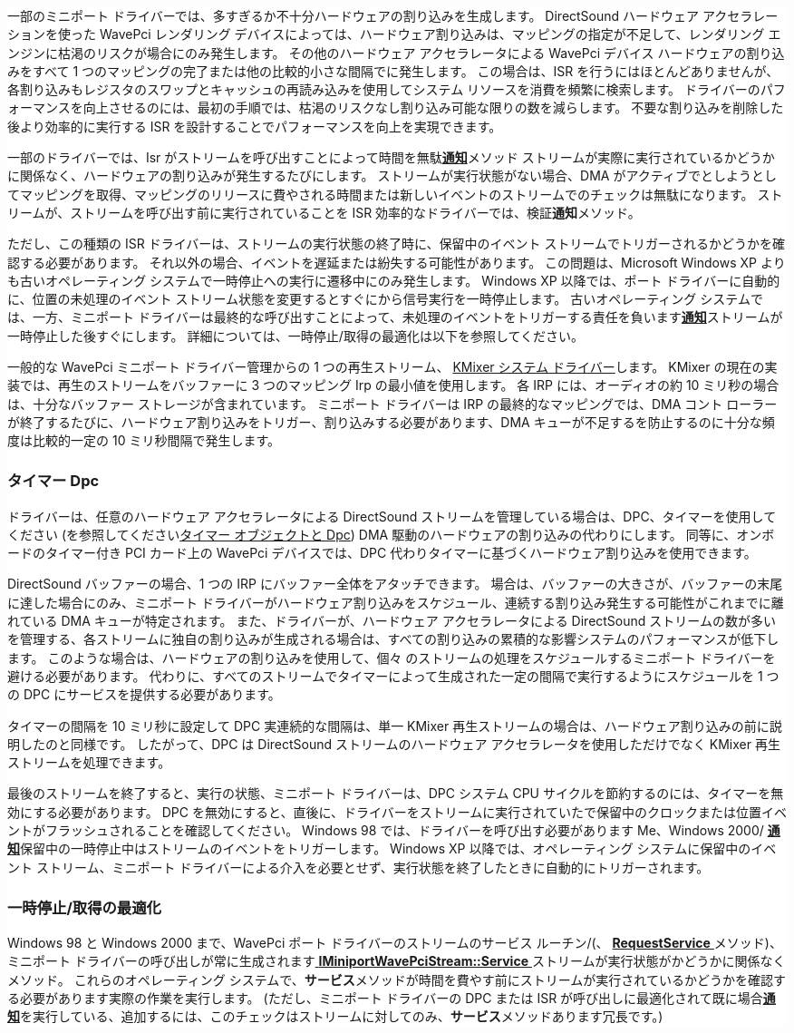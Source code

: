 一部のミニポート ドライバーでは、多すぎるか不十分ハードウェアの割り込みを生成します。 DirectSound ハードウェア アクセラレーションを使った WavePci レンダリング デバイスによっては、ハードウェア割り込みは、マッピングの指定が不足して、レンダリング エンジンに枯渇のリスクが場合にのみ発生します。 その他のハードウェア アクセラレータによる WavePci デバイス ハードウェアの割り込みをすべて 1 つのマッピングの完了または他の比較的小さな間隔でに発生します。 この場合は、ISR を行うにはほとんどありませんが、各割り込みもレジスタのスワップとキャッシュの再読み込みを使用してシステム リソースを消費を頻繁に検索します。 ドライバーのパフォーマンスを向上させるのには、最初の手順では、枯渇のリスクなし割り込み可能な限りの数を減らします。 不要な割り込みを削除した後より効率的に実行する ISR を設計することでパフォーマンスを向上を実現できます。

一部のドライバーでは、Isr がストリームを呼び出すことによって時間を無駄[**通知**](https://docs.microsoft.com/windows-hardware/drivers/ddi/content/portcls/nf-portcls-iportwavepci-notify)メソッド ストリームが実際に実行されているかどうかに関係なく、ハードウェアの割り込みが発生するたびにします。 ストリームが実行状態がない場合、DMA がアクティブでとしようとしてマッピングを取得、マッピングのリリースに費やされる時間または新しいイベントのストリームでのチェックは無駄になります。 ストリームが、ストリームを呼び出す前に実行されていることを ISR 効率的なドライバーでは、検証**通知**メソッド。

ただし、この種類の ISR ドライバーは、ストリームの実行状態の終了時に、保留中のイベント ストリームでトリガーされるかどうかを確認する必要があります。 それ以外の場合、イベントを遅延または紛失する可能性があります。 この問題は、Microsoft Windows XP よりも古いオペレーティング システムで一時停止への実行に遷移中にのみ発生します。 Windows XP 以降では、ポート ドライバーに自動的に、位置の未処理のイベント ストリーム状態を変更するとすぐにから信号実行を一時停止します。 古いオペレーティング システムでは、一方、ミニポート ドライバーは最終的な呼び出すことによって、未処理のイベントをトリガーする責任を負います[**通知**](https://docs.microsoft.com/windows-hardware/drivers/ddi/content/portcls/nf-portcls-iportwavepci-notify)ストリームが一時停止した後すぐにします。 詳細については、一時停止/取得の最適化は以下を参照してください。

一般的な WavePci ミニポート ドライバー管理からの 1 つの再生ストリーム、 [KMixer システム ドライバー](kernel-mode-wdm-audio-components.md#kmixer_system_driver)します。 KMixer の現在の実装では、再生のストリームをバッファーに 3 つのマッピング Irp の最小値を使用します。 各 IRP には、オーディオの約 10 ミリ秒の場合は、十分なバッファー ストレージが含まれています。 ミニポート ドライバーは IRP の最終的なマッピングでは、DMA コント ローラーが終了するたびに、ハードウェア割り込みをトリガー、割り込みする必要があります、DMA キューが不足するを防止するのに十分な頻度は比較的一定の 10 ミリ秒間隔で発生します。 

### <a name="span-idtimerdpcsspanspan-idtimerdpcsspanspan-idtimerdpcsspantimer-dpcs"></a><span id="Timer_DPCs"></span><span id="timer_dpcs"></span><span id="TIMER_DPCS"></span>タイマー Dpc

ドライバーは、任意のハードウェア アクセラレータによる DirectSound ストリームを管理している場合は、DPC、タイマーを使用してください (を参照してください[タイマー オブジェクトと Dpc](https://docs.microsoft.com/windows-hardware/drivers/kernel/timer-objects-and-dpcs)) DMA 駆動のハードウェアの割り込みの代わりにします。 同等に、オンボードのタイマー付き PCI カード上の WavePci デバイスでは、DPC 代わりタイマーに基づくハードウェア割り込みを使用できます。

DirectSound バッファーの場合、1 つの IRP にバッファー全体をアタッチできます。 場合は、バッファーの大きさが、バッファーの末尾に達した場合にのみ、ミニポート ドライバーがハードウェア割り込みをスケジュール、連続する割り込み発生する可能性がこれまでに離れている DMA キューが特定されます。 また、ドライバーが、ハードウェア アクセラレータによる DirectSound ストリームの数が多いを管理する、各ストリームに独自の割り込みが生成される場合は、すべての割り込みの累積的な影響システムのパフォーマンスが低下します。 このような場合は、ハードウェアの割り込みを使用して、個々 のストリームの処理をスケジュールするミニポート ドライバーを避ける必要があります。 代わりに、すべてのストリームでタイマーによって生成された一定の間隔で実行するようにスケジュールを 1 つの DPC にサービスを提供する必要があります。

タイマーの間隔を 10 ミリ秒に設定して DPC 実連続的な間隔は、単一 KMixer 再生ストリームの場合は、ハードウェア割り込みの前に説明したのと同様です。 したがって、DPC は DirectSound ストリームのハードウェア アクセラレータを使用しただけでなく KMixer 再生ストリームを処理できます。

最後のストリームを終了すると、実行の状態、ミニポート ドライバーは、DPC システム CPU サイクルを節約するのには、タイマーを無効にする必要があります。 DPC を無効にすると、直後に、ドライバーをストリームに実行されていたで保留中のクロックまたは位置イベントがフラッシュされることを確認してください。 Windows 98 では、ドライバーを呼び出す必要があります Me、Windows 2000/ [**通知**](https://docs.microsoft.com/windows-hardware/drivers/ddi/content/portcls/nf-portcls-iportwavepci-notify)保留中の一時停止中はストリームのイベントをトリガーします。 Windows XP 以降では、オペレーティング システムに保留中のイベント ストリーム、ミニポート ドライバーによる介入を必要とせず、実行状態を終了したときに自動的にトリガーされます。

### <a name="span-idpauseacquireoptimizationsspanspan-idpauseacquireoptimizationsspanspan-idpauseacquireoptimizationsspanpauseacquire-optimizations"></a><span id="PAUSE_ACQUIRE_Optimizations"></span><span id="pause_acquire_optimizations"></span><span id="PAUSE_ACQUIRE_OPTIMIZATIONS"></span>一時停止/取得の最適化

Windows 98 と Windows 2000 まで、WavePci ポート ドライバーのストリームのサービス ルーチン/(、 [ **RequestService** ](https://docs.microsoft.com/windows-hardware/drivers/ddi/content/portcls/nf-portcls-iservicesink-requestservice)メソッド)、ミニポート ドライバーの呼び出しが常に生成されます[ **IMiniportWavePciStream::Service** ](https://docs.microsoft.com/windows-hardware/drivers/ddi/content/portcls/nf-portcls-iminiportwavepcistream-service)ストリームが実行状態がかどうかに関係なくメソッド。 これらのオペレーティング システムで、**サービス**メソッドが時間を費やす前にストリームが実行されているかどうかを確認する必要があります実際の作業を実行します。 (ただし、ミニポート ドライバーの DPC または ISR が呼び出しに最適化されて既に場合[**通知**](https://docs.microsoft.com/windows-hardware/drivers/ddi/content/portcls/nf-portcls-iportwavepci-notify)を実行している、追加するには、このチェックはストリームに対してのみ、**サービス**メソッドあります冗長です。)
